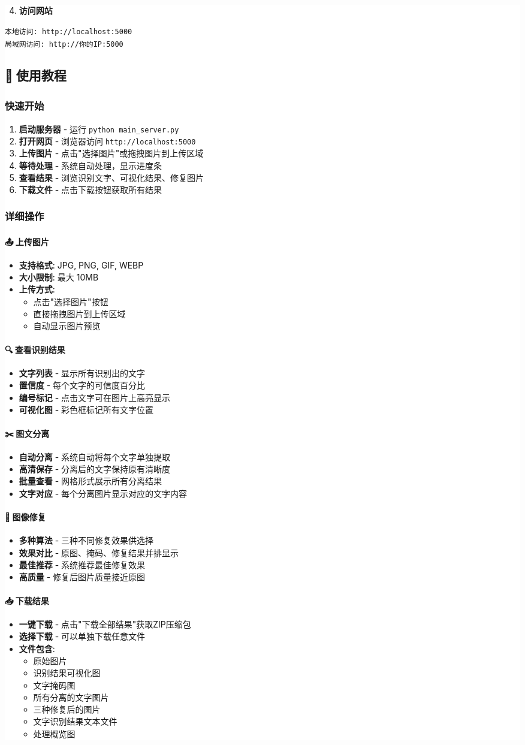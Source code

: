 4. **访问网站**
```
本地访问: http://localhost:5000
局域网访问: http://你的IP:5000
```

## 🚀 使用教程

### 快速开始
1. **启动服务器** - 运行 `python main_server.py`
2. **打开网页** - 浏览器访问 `http://localhost:5000`
3. **上传图片** - 点击"选择图片"或拖拽图片到上传区域
4. **等待处理** - 系统自动处理，显示进度条
5. **查看结果** - 浏览识别文字、可视化结果、修复图片
6. **下载文件** - 点击下载按钮获取所有结果

### 详细操作

#### 📤 上传图片
- **支持格式**: JPG, PNG, GIF, WEBP
- **大小限制**: 最大 10MB
- **上传方式**: 
  - 点击"选择图片"按钮
  - 直接拖拽图片到上传区域
  - 自动显示图片预览

#### 🔍 查看识别结果
- **文字列表** - 显示所有识别出的文字
- **置信度** - 每个文字的可信度百分比
- **编号标记** - 点击文字可在图片上高亮显示
- **可视化图** - 彩色框标记所有文字位置

#### ✂️ 图文分离
- **自动分离** - 系统自动将每个文字单独提取
- **高清保存** - 分离后的文字保持原有清晰度
- **批量查看** - 网格形式展示所有分离结果
- **文字对应** - 每个分离图片显示对应的文字内容

#### 🎨 图像修复
- **多种算法** - 三种不同修复效果供选择
- **效果对比** - 原图、掩码、修复结果并排显示
- **最佳推荐** - 系统推荐最佳修复效果
- **高质量** - 修复后图片质量接近原图

#### 📥 下载结果
- **一键下载** - 点击"下载全部结果"获取ZIP压缩包
- **选择下载** - 可以单独下载任意文件
- **文件包含**:
  - 原始图片
  - 识别结果可视化图
  - 文字掩码图
  - 所有分离的文字图片
  - 三种修复后的图片
  - 文字识别结果文本文件
  - 处理概览图
